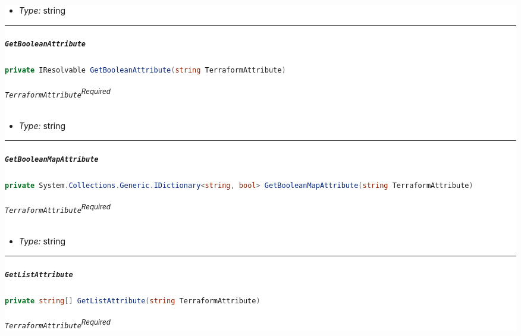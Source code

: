 - *Type:* string

---

##### `GetBooleanAttribute` <a name="GetBooleanAttribute" id="rhizo-co-terraform-provider-oci.dataOciDatabaseManagementExternalExadataInfrastructure.DataOciDatabaseManagementExternalExadataInfrastructure.getBooleanAttribute"></a>

```csharp
private IResolvable GetBooleanAttribute(string TerraformAttribute)
```

###### `TerraformAttribute`<sup>Required</sup> <a name="TerraformAttribute" id="rhizo-co-terraform-provider-oci.dataOciDatabaseManagementExternalExadataInfrastructure.DataOciDatabaseManagementExternalExadataInfrastructure.getBooleanAttribute.parameter.terraformAttribute"></a>

- *Type:* string

---

##### `GetBooleanMapAttribute` <a name="GetBooleanMapAttribute" id="rhizo-co-terraform-provider-oci.dataOciDatabaseManagementExternalExadataInfrastructure.DataOciDatabaseManagementExternalExadataInfrastructure.getBooleanMapAttribute"></a>

```csharp
private System.Collections.Generic.IDictionary<string, bool> GetBooleanMapAttribute(string TerraformAttribute)
```

###### `TerraformAttribute`<sup>Required</sup> <a name="TerraformAttribute" id="rhizo-co-terraform-provider-oci.dataOciDatabaseManagementExternalExadataInfrastructure.DataOciDatabaseManagementExternalExadataInfrastructure.getBooleanMapAttribute.parameter.terraformAttribute"></a>

- *Type:* string

---

##### `GetListAttribute` <a name="GetListAttribute" id="rhizo-co-terraform-provider-oci.dataOciDatabaseManagementExternalExadataInfrastructure.DataOciDatabaseManagementExternalExadataInfrastructure.getListAttribute"></a>

```csharp
private string[] GetListAttribute(string TerraformAttribute)
```

###### `TerraformAttribute`<sup>Required</sup> <a name="TerraformAttribute" id="rhizo-co-terraform-provider-oci.dataOciDatabaseManagementExternalExadataInfrastructure.DataOciDatabaseManagementExternalExadataInfrastructure.getListAttribute.parameter.terraformAttribute"></a>
